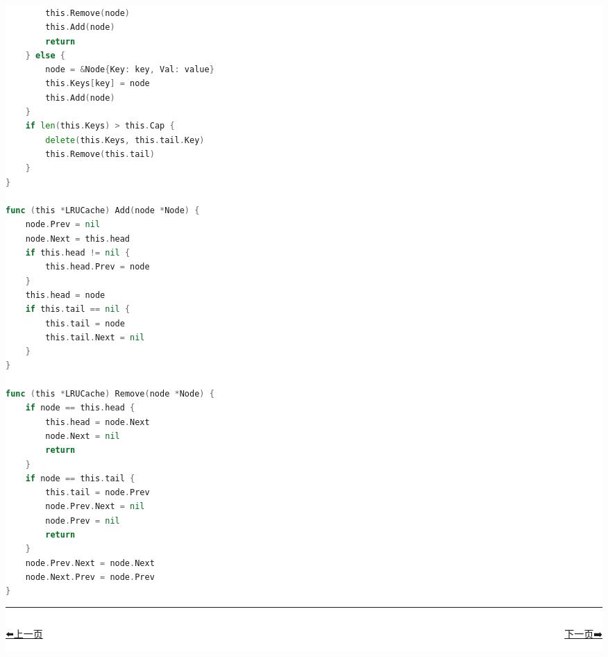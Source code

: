 ```go
        this.Remove(node)
        this.Add(node)
        return
    } else {
        node = &Node{Key: key, Val: value}
        this.Keys[key] = node
        this.Add(node)
    }
    if len(this.Keys) > this.Cap {
        delete(this.Keys, this.tail.Key)
        this.Remove(this.tail)
    }
}

func (this *LRUCache) Add(node *Node) {
    node.Prev = nil
    node.Next = this.head
    if this.head != nil {
        this.head.Prev = node
    }
    this.head = node
    if this.tail == nil {
        this.tail = node
        this.tail.Next = nil
    }
}

func (this *LRUCache) Remove(node *Node) {
    if node == this.head {
        this.head = node.Next
        node.Next = nil
        return
    }
    if node == this.tail {
        this.tail = node.Prev
        node.Prev.Next = nil
        node.Prev = nil
        return
    }
    node.Prev.Next = node.Next
    node.Next.Prev = node.Prev
}

```


----------------------------------------------
<div style="display: flex;justify-content: space-between;align-items: center;">
<p><a href="https://books.halfrost.com/leetcode/ChapterThree/UnionFind/">⬅️上一页</a></p>
<p><a href="https://books.halfrost.com/leetcode/ChapterThree/LFUCache/">下一页➡️</a></p>
</div>
